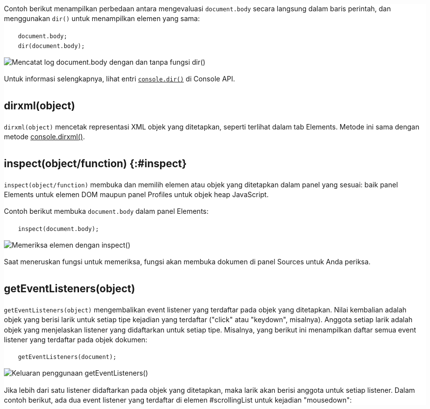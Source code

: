 Contoh berikut menampilkan perbedaan antara
mengevaluasi `document.body` secara langsung dalam baris perintah,
dan menggunakan `dir()` untuk menampilkan elemen yang sama:

		document.body;
		dir(document.body);

![Mencatat log document.body dengan dan tanpa fungsi dir()](images/dir.png)

Untuk informasi selengkapnya,
lihat entri [`console.dir()`](/web/tools/chrome-devtools/debug/console/console-reference#console.dir(object)) di Console API.

## dirxml(object)

`dirxml(object)` mencetak representasi XML objek yang ditetapkan,
seperti terlihat dalam tab Elements.
Metode ini sama dengan metode [console.dirxml()](https://developer.mozilla.org/en-US/docs/Web/API/Console).

## inspect(object/function) {:#inspect}

`inspect(object/function)` membuka dan memilih elemen atau objek yang ditetapkan
dalam panel yang sesuai: baik panel Elements untuk elemen DOM maupun panel Profiles untuk objek heap JavaScript.

Contoh berikut membuka `document.body` dalam panel Elements:

		inspect(document.body);

![Memeriksa elemen dengan inspect()](images/inspect.png)

Saat meneruskan fungsi untuk memeriksa,
fungsi akan membuka dokumen
di panel Sources untuk Anda periksa.

## getEventListeners(object)

`getEventListeners(object)` mengembalikan event listener yang terdaftar
pada objek yang ditetapkan.
Nilai kembalian adalah objek yang berisi larik
untuk setiap tipe kejadian yang terdaftar ("click" atau "keydown", misalnya).
Anggota setiap larik adalah objek
yang menjelaskan listener yang didaftarkan untuk setiap tipe.
Misalnya,
yang berikut ini menampilkan daftar semua event listener
yang terdaftar pada objek dokumen:

		getEventListeners(document);

![Keluaran penggunaan getEventListeners()](images/get-event-listeners.png)

Jika lebih dari satu listener didaftarkan pada objek yang ditetapkan,
maka larik akan berisi anggota untuk setiap listener.
Dalam contoh berikut,
ada dua event listener yang terdaftar di elemen #scrollingList
untuk kejadian "mousedown":
